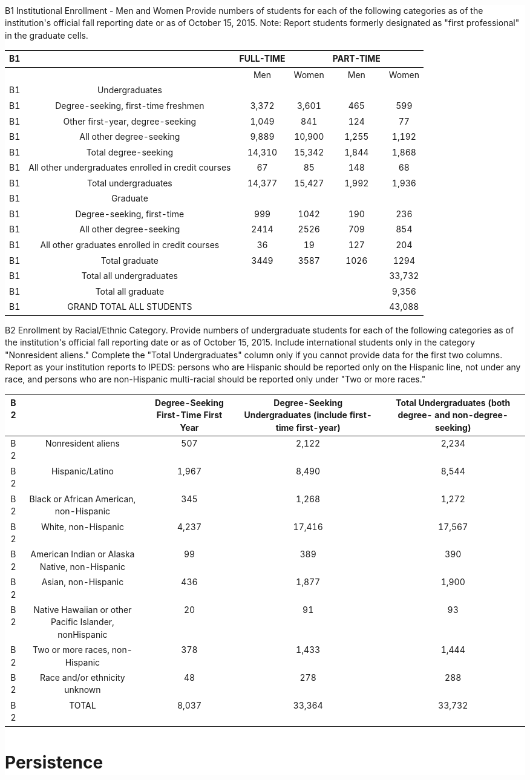 B1 Institutional Enrollment - Men and Women Provide numbers of students for each of the following categories as of the institution's official fall reporting date or as of October 15, 2015. Note: Report students formerly designated as "first professional" in the graduate cells.

| B1 |  | FULL-TIME |  | PART-TIME |  |
| :--: | :--: | :--: | :--: | :--: | :--: |
|  |  | Men | Women | Men | Women |
| B1 | Undergraduates |  |  |  |  |
| B1 | Degree-seeking, first-time freshmen | 3,372 | 3,601 | 465 | 599 |
| B1 | Other first-year, degree-seeking | 1,049 | 841 | 124 | 77 |
| B1 | All other degree-seeking | 9,889 | 10,900 | 1,255 | 1,192 |
| B1 | Total degree-seeking | 14,310 | 15,342 | 1,844 | 1,868 |
| B1 | All other undergraduates enrolled in credit courses | 67 | 85 | 148 | 68 |
| B1 | Total undergraduates | 14,377 | 15,427 | 1,992 | 1,936 |
| B1 | Graduate |  |  |  |  |
| B1 | Degree-seeking, first-time | 999 | 1042 | 190 | 236 |
| B1 | All other degree-seeking | 2414 | 2526 | 709 | 854 |
| B1 | All other graduates enrolled in credit courses | 36 | 19 | 127 | 204 |
| B1 | Total graduate | 3449 | 3587 | 1026 | 1294 |
| B1 | Total all undergraduates |  |  |  | 33,732 |
| B1 | Total all graduate |  |  |  | 9,356 |
| B1 | GRAND TOTAL ALL STUDENTS |  |  |  | 43,088 |

B2 Enrollment by Racial/Ethnic Category. Provide numbers of undergraduate students for each of the following categories as of the institution's official fall reporting date or as of October 15, 2015. Include international students only in the category "Nonresident aliens." Complete the "Total Undergraduates" column only if you cannot provide data for the first two columns. Report as your institution reports to IPEDS: persons who are Hispanic should be reported only on the Hispanic line, not under any race, and persons who are non-Hispanic multi-racial should be reported only under "Two or more races."

| B2 |  | Degree-Seeking First-Time First Year | Degree-Seeking Undergraduates (include first-time first-year) | Total Undergraduates (both degree- and non-degree-seeking) |
| :--: | :--: | :--: | :--: | :--: |
| B2 | Nonresident aliens | 507 | 2,122 | 2,234 |
| B2 | Hispanic/Latino | 1,967 | 8,490 | 8,544 |
| B2 | Black or African American, non-Hispanic | 345 | 1,268 | 1,272 |
| B2 | White, non-Hispanic | 4,237 | 17,416 | 17,567 |
| B2 | American Indian or Alaska Native, non-Hispanic | 99 | 389 | 390 |
| B2 | Asian, non-Hispanic | 436 | 1,877 | 1,900 |
| B2 | Native Hawaiian or other Pacific Islander, nonHispanic | 20 | 91 | 93 |
| B2 | Two or more races, non-Hispanic | 378 | 1,433 | 1,444 |
| B2 | Race and/or ethnicity unknown | 48 | 278 | 288 |
| B2 | TOTAL | 8,037 | 33,364 | 33,732 |
# Persistence 
